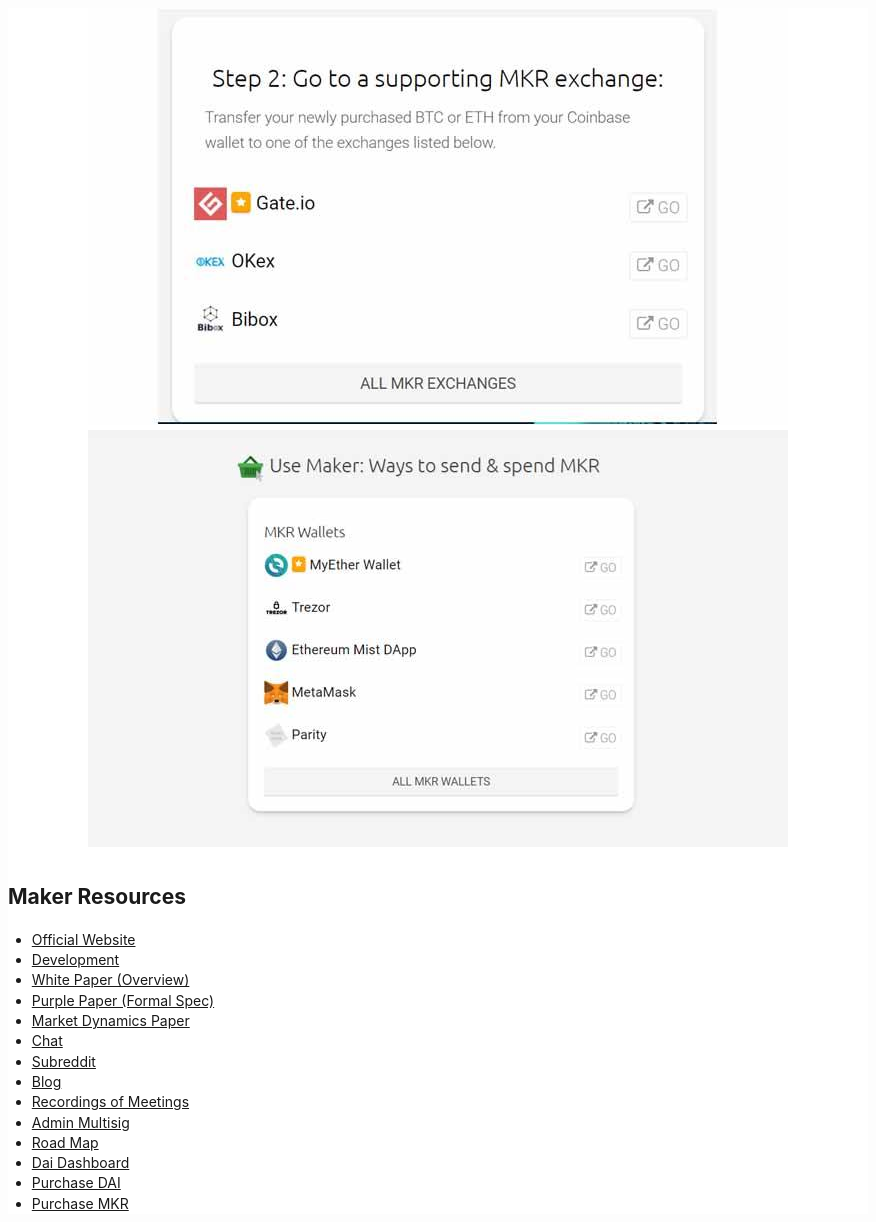 <center><img src="/images/maker-104.jpg" alt="maker coin"></center>

<center><img src="/images/maker-105.jpg" alt="maker coin"></center>

<h2 id="resources">Maker Resources</h2>

<ul>
<li><a href="https://makerdao.com/">Official Website</a></li>
<li><a href="https://developer.makerdao.com/">Development</a></li>
<li><a href="https://makerdao.com/whitepaper">White Paper (Overview)</a></li>
<li><a href="https://makerdao.com/purple">Purple Paper (Formal Spec)</a></li>
<li><a href="https://makerdao.com/assets/documents/Dai-Stability-Engine-Simulation.pdf">Market Dynamics Paper</a></li>
<li><a href="https://chat.makerdao.com/">Chat</a></li>
<li><a href="https://www.reddit.com/r/MakerDAO/">Subreddit</a></li>
<li><a href="https://medium.com/@MakerDAO">Blog</a></li>
<li><a href="https://soundcloud.com/makerdao">Recordings of Meetings</a></li>
<li><a href="https://makerdao.com/actions.html">Admin Multisig</a></li>
<li><a href="https://makerdao.com/pipeline-overview/">Road Map</a></li>
<li><a href="https://dai.makerdao.com/">Dai Dashboard</a></li>
<li><a href="https://coinmarketcap.com/currencies/dai/#markets">Purchase DAI</a></li>
<li><a href="https://coinmarketcap.com/currencies/maker/#markets">Purchase MKR</a></li>